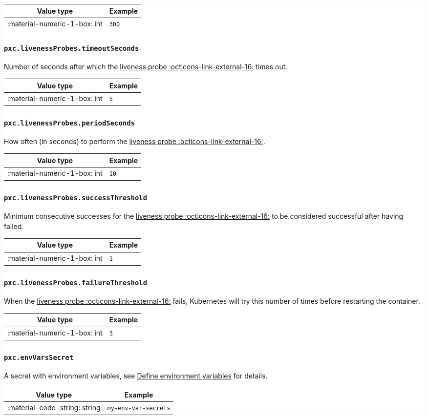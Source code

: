 | Value type  | Example    |
| ----------- | ---------- |
| :material-numeric-1-box: int     | `300` |

### `pxc.livenessProbes.timeoutSeconds`

Number of seconds after which the [liveness probe :octicons-link-external-16:](https://kubernetes.io/docs/tasks/configure-pod-container/configure-liveness-readiness-startup-probes/) times out.

| Value type  | Example    |
| ----------- | ---------- |
| :material-numeric-1-box: int     | `5` |

### `pxc.livenessProbes.periodSeconds`

How often (in seconds) to perform the [liveness probe :octicons-link-external-16:](https://kubernetes.io/docs/tasks/configure-pod-container/configure-liveness-readiness-startup-probes/).

| Value type  | Example    |
| ----------- | ---------- |
| :material-numeric-1-box: int     | `10` |

### `pxc.livenessProbes.successThreshold`

Minimum consecutive successes for the [liveness probe :octicons-link-external-16:](https://kubernetes.io/docs/tasks/configure-pod-container/configure-liveness-readiness-startup-probes/) to be considered successful after having failed.

| Value type  | Example    |
| ----------- | ---------- |
| :material-numeric-1-box: int     | `1` |

### `pxc.livenessProbes.failureThreshold`

When the [liveness probe :octicons-link-external-16:](https://kubernetes.io/docs/tasks/configure-pod-container/configure-liveness-readiness-startup-probes/) fails, Kubernetes will try this number of times before restarting the container.

| Value type  | Example    |
| ----------- | ---------- |
| :material-numeric-1-box: int     | `3` |

### `pxc.envVarsSecret`

A secret with environment variables, see [Define environment variables](containers-conf.md) for details.

| Value type  | Example    |
| ----------- | ---------- |
| :material-code-string: string     | `my-env-var-secrets` |
